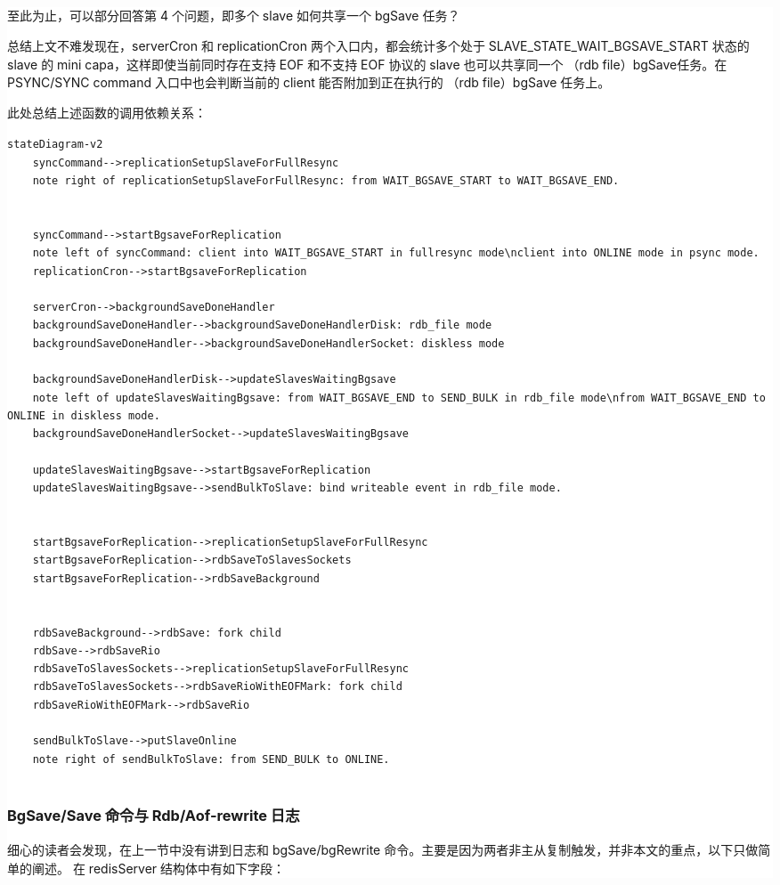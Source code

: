 至此为止，可以部分回答第 4 个问题，即多个 slave 如何共享一个 bgSave 任务？

总结上文不难发现在，serverCron 和 replicationCron 两个入口内，都会统计多个处于 SLAVE_STATE_WAIT_BGSAVE_START 状态的 slave 的 mini capa，这样即使当前同时存在支持 EOF 和不支持 EOF 协议的 slave 也可以共享同一个 （rdb file）bgSave任务。在 PSYNC/SYNC command 入口中也会判断当前的 client 能否附加到正在执行的 （rdb file）bgSave 任务上。

此处总结上述函数的调用依赖关系：

``` mermaid!
stateDiagram-v2
    syncCommand-->replicationSetupSlaveForFullResync
    note right of replicationSetupSlaveForFullResync: from WAIT_BGSAVE_START to WAIT_BGSAVE_END.
    

    syncCommand-->startBgsaveForReplication
    note left of syncCommand: client into WAIT_BGSAVE_START in fullresync mode\nclient into ONLINE mode in psync mode. 
    replicationCron-->startBgsaveForReplication

    serverCron-->backgroundSaveDoneHandler
    backgroundSaveDoneHandler-->backgroundSaveDoneHandlerDisk: rdb_file mode
    backgroundSaveDoneHandler-->backgroundSaveDoneHandlerSocket: diskless mode

    backgroundSaveDoneHandlerDisk-->updateSlavesWaitingBgsave
    note left of updateSlavesWaitingBgsave: from WAIT_BGSAVE_END to SEND_BULK in rdb_file mode\nfrom WAIT_BGSAVE_END to ONLINE in diskless mode.
    backgroundSaveDoneHandlerSocket-->updateSlavesWaitingBgsave

    updateSlavesWaitingBgsave-->startBgsaveForReplication
    updateSlavesWaitingBgsave-->sendBulkToSlave: bind writeable event in rdb_file mode.
    

    startBgsaveForReplication-->replicationSetupSlaveForFullResync
    startBgsaveForReplication-->rdbSaveToSlavesSockets 
    startBgsaveForReplication-->rdbSaveBackground
   

    rdbSaveBackground-->rdbSave: fork child
    rdbSave-->rdbSaveRio
    rdbSaveToSlavesSockets-->replicationSetupSlaveForFullResync
    rdbSaveToSlavesSockets-->rdbSaveRioWithEOFMark: fork child
    rdbSaveRioWithEOFMark-->rdbSaveRio

    sendBulkToSlave-->putSlaveOnline
    note right of sendBulkToSlave: from SEND_BULK to ONLINE. 
    
```

### BgSave/Save 命令与 Rdb/Aof-rewrite 日志

细心的读者会发现，在上一节中没有讲到日志和 bgSave/bgRewrite 命令。主要是因为两者非主从复制触发，并非本文的重点，以下只做简单的阐述。
在 redisServer 结构体中有如下字段：
